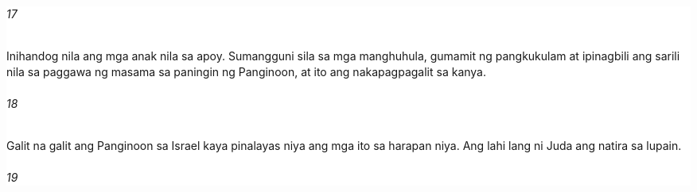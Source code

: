 




###### 17 










Inihandog nila ang mga anak nila sa apoy. Sumangguni sila sa mga manghuhula, gumamit ng pangkukulam at ipinagbili ang sarili nila sa paggawa ng masama sa paningin ng Panginoon, at ito ang nakapagpagalit sa kanya. 





















###### 18 










Galit na galit ang Panginoon sa Israel kaya pinalayas niya ang mga ito sa harapan niya. Ang lahi lang ni Juda ang natira sa lupain. 





















###### 19 









